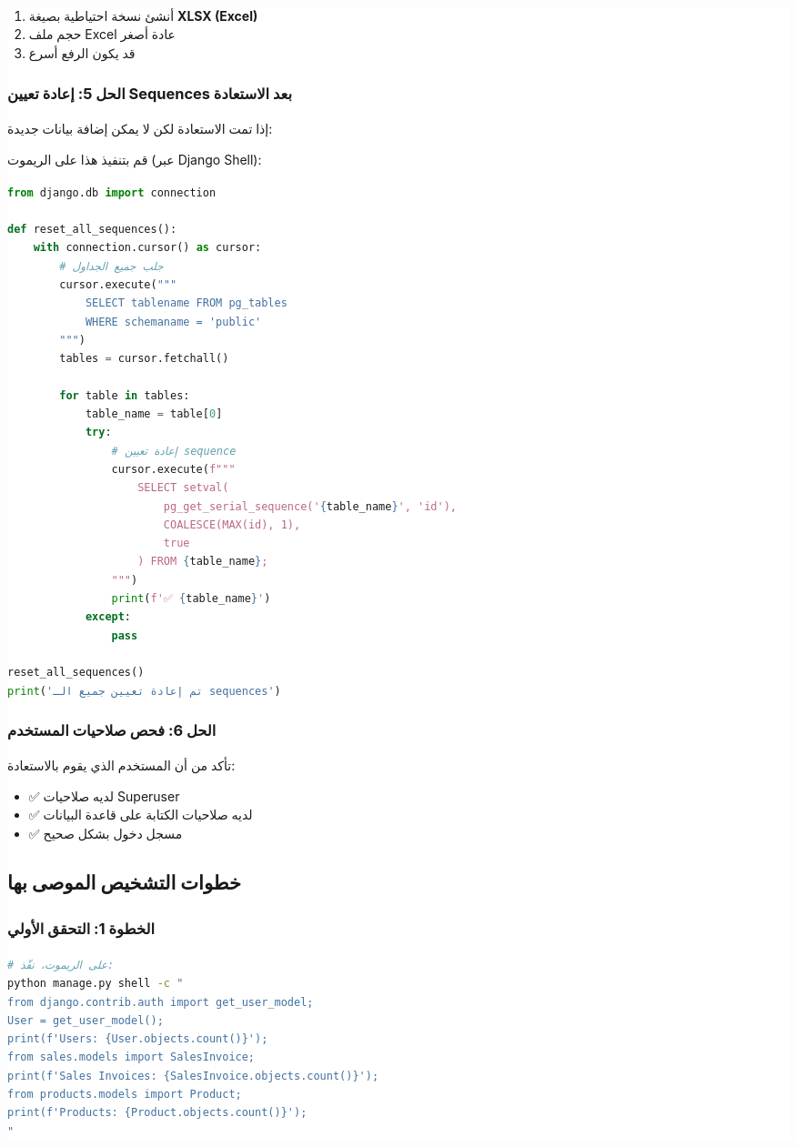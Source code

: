 1. أنشئ نسخة احتياطية بصيغة **XLSX (Excel)**
2. حجم ملف Excel عادة أصغر
3. قد يكون الرفع أسرع

### الحل 5: إعادة تعيين Sequences بعد الاستعادة

إذا تمت الاستعادة لكن لا يمكن إضافة بيانات جديدة:

قم بتنفيذ هذا على الريموت (عبر Django Shell):

```python
from django.db import connection

def reset_all_sequences():
    with connection.cursor() as cursor:
        # جلب جميع الجداول
        cursor.execute("""
            SELECT tablename FROM pg_tables 
            WHERE schemaname = 'public'
        """)
        tables = cursor.fetchall()
        
        for table in tables:
            table_name = table[0]
            try:
                # إعادة تعيين sequence
                cursor.execute(f"""
                    SELECT setval(
                        pg_get_serial_sequence('{table_name}', 'id'),
                        COALESCE(MAX(id), 1),
                        true
                    ) FROM {table_name};
                """)
                print(f'✅ {table_name}')
            except:
                pass

reset_all_sequences()
print('تم إعادة تعيين جميع الـ sequences')
```

### الحل 6: فحص صلاحيات المستخدم

تأكد من أن المستخدم الذي يقوم بالاستعادة:
- ✅ لديه صلاحيات Superuser
- ✅ لديه صلاحيات الكتابة على قاعدة البيانات
- ✅ مسجل دخول بشكل صحيح

## خطوات التشخيص الموصى بها

### الخطوة 1: التحقق الأولي
```bash
# على الريموت، نفّذ:
python manage.py shell -c "
from django.contrib.auth import get_user_model;
User = get_user_model();
print(f'Users: {User.objects.count()}');
from sales.models import SalesInvoice;
print(f'Sales Invoices: {SalesInvoice.objects.count()}');
from products.models import Product;
print(f'Products: {Product.objects.count()}');
"
```
